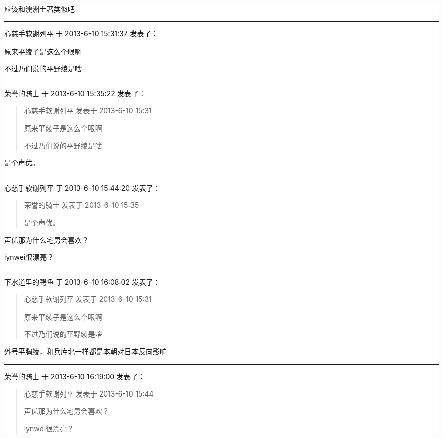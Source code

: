 应该和澳洲土著类似吧

---------

心慈手软谢列平 于 2013-6-10 15:31:37 发表了：

原来平绫子是这么个哏啊

不过乃们说的平野绫是啥

---------

荣誉的骑士 于 2013-6-10 15:35:22 发表了：

> 心慈手软谢列平 发表于 2013-6-10 15:31
> 
> 原来平绫子是这么个哏啊
> 
> 不过乃们说的平野绫是啥



是个声优。

---------

心慈手软谢列平 于 2013-6-10 15:44:20 发表了：

> 荣誉的骑士 发表于 2013-6-10 15:35
> 
> 是个声优。



声优那为什么宅男会喜欢？

iynwei很漂亮？

---------

下水道里的鳄鱼 于 2013-6-10 16:08:02 发表了：

> 心慈手软谢列平 发表于 2013-6-10 15:31
> 
> 原来平绫子是这么个哏啊
> 
> 不过乃们说的平野绫是啥



外号平胸绫，和兵库北一样都是本朝对日本反向影响

---------

荣誉的骑士 于 2013-6-10 16:19:00 发表了：

> 心慈手软谢列平 发表于 2013-6-10 15:44
> 
> 声优那为什么宅男会喜欢？
> 
> iynwei很漂亮？
